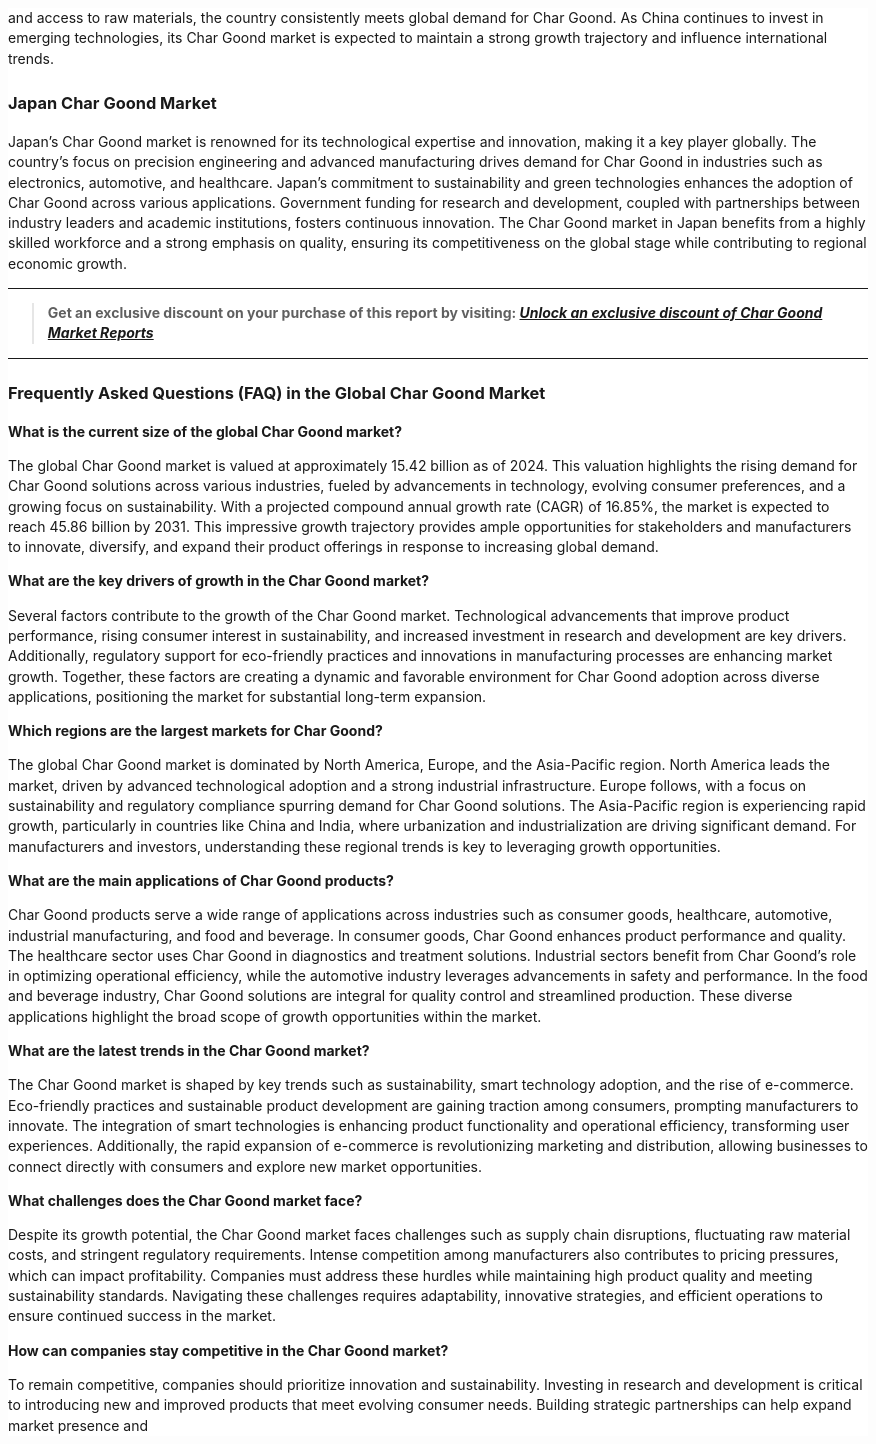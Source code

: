 and access to raw materials, the country consistently meets global demand for Char Goond. As China continues to invest in emerging technologies, its Char Goond market is expected to maintain a strong growth trajectory and influence international trends.</p><h3>Japan Char Goond Market</h3><p>Japan&rsquo;s Char Goond market is renowned for its technological expertise and innovation, making it a key player globally. The country&rsquo;s focus on precision engineering and advanced manufacturing drives demand for Char Goond in industries such as electronics, automotive, and healthcare. Japan&rsquo;s commitment to sustainability and green technologies enhances the adoption of Char Goond across various applications. Government funding for research and development, coupled with partnerships between industry leaders and academic institutions, fosters continuous innovation. The Char Goond market in Japan benefits from a highly skilled workforce and a strong emphasis on quality, ensuring its competitiveness on the global stage while contributing to regional economic growth.</p><hr /><blockquote><p><strong>Get an exclusive discount on your purchase of this report by visiting: <em><a href="://marketresearchpulse.com/ask-for-discount/117225?utm_source=Github&amp;utm_medium=021">Unlock an exclusive discount of Char Goond Market Reports</a></em>&nbsp;</strong></p></blockquote><hr /><h3>Frequently Asked Questions (FAQ) in the Global Char Goond Market</h3><p><strong>What is the current size of the global Char Goond market?</strong></p><p>The global Char Goond market is valued at approximately 15.42 billion as of 2024. This valuation highlights the rising demand for Char Goond solutions across various industries, fueled by advancements in technology, evolving consumer preferences, and a growing focus on sustainability. With a projected compound annual growth rate (CAGR) of 16.85%, the market is expected to reach 45.86 billion by 2031. This impressive growth trajectory provides ample opportunities for stakeholders and manufacturers to innovate, diversify, and expand their product offerings in response to increasing global demand.</p><p><strong>What are the key drivers of growth in the Char Goond market?</strong></p><p>Several factors contribute to the growth of the Char Goond market. Technological advancements that improve product performance, rising consumer interest in sustainability, and increased investment in research and development are key drivers. Additionally, regulatory support for eco-friendly practices and innovations in manufacturing processes are enhancing market growth. Together, these factors are creating a dynamic and favorable environment for Char Goond adoption across diverse applications, positioning the market for substantial long-term expansion.</p><p><strong>Which regions are the largest markets for Char Goond?</strong></p><p>The global Char Goond market is dominated by North America, Europe, and the Asia-Pacific region. North America leads the market, driven by advanced technological adoption and a strong industrial infrastructure. Europe follows, with a focus on sustainability and regulatory compliance spurring demand for Char Goond solutions. The Asia-Pacific region is experiencing rapid growth, particularly in countries like China and India, where urbanization and industrialization are driving significant demand. For manufacturers and investors, understanding these regional trends is key to leveraging growth opportunities.</p><p><strong>What are the main applications of Char Goond products?</strong></p><p>Char Goond products serve a wide range of applications across industries such as consumer goods, healthcare, automotive, industrial manufacturing, and food and beverage. In consumer goods, Char Goond enhances product performance and quality. The healthcare sector uses Char Goond in diagnostics and treatment solutions. Industrial sectors benefit from Char Goond&rsquo;s role in optimizing operational efficiency, while the automotive industry leverages advancements in safety and performance. In the food and beverage industry, Char Goond solutions are integral for quality control and streamlined production. These diverse applications highlight the broad scope of growth opportunities within the market.</p><p><strong>What are the latest trends in the Char Goond market?</strong></p><p>The Char Goond market is shaped by key trends such as sustainability, smart technology adoption, and the rise of e-commerce. Eco-friendly practices and sustainable product development are gaining traction among consumers, prompting manufacturers to innovate. The integration of smart technologies is enhancing product functionality and operational efficiency, transforming user experiences. Additionally, the rapid expansion of e-commerce is revolutionizing marketing and distribution, allowing businesses to connect directly with consumers and explore new market opportunities.</p><p><strong>What challenges does the Char Goond market face?</strong></p><p>Despite its growth potential, the Char Goond market faces challenges such as supply chain disruptions, fluctuating raw material costs, and stringent regulatory requirements. Intense competition among manufacturers also contributes to pricing pressures, which can impact profitability. Companies must address these hurdles while maintaining high product quality and meeting sustainability standards. Navigating these challenges requires adaptability, innovative strategies, and efficient operations to ensure continued success in the market.</p><p><strong>How can companies stay competitive in the Char Goond market?</strong></p><p>To remain competitive, companies should prioritize innovation and sustainability. Investing in research and development is critical to introducing new and improved products that meet evolving consumer needs. Building strategic partnerships can help expand market presence and
